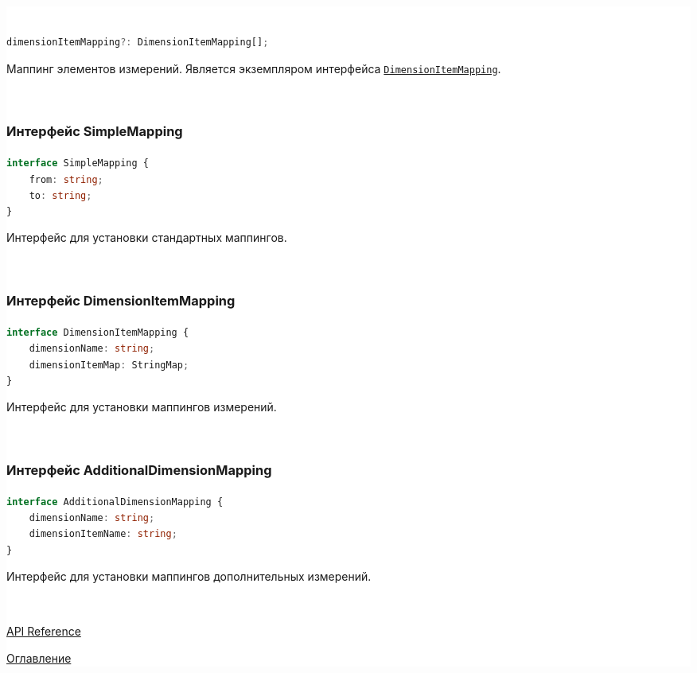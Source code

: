&nbsp;

```js
dimensionItemMapping?: DimensionItemMapping[];
```
Маппинг элементов измерений. Является экземпляром интерфейса [`DimensionItemMapping`](#dimension-item-mapping).

&nbsp;

### Интерфейс SimpleMapping<a name="simple-mapping"></a>
```ts
interface SimpleMapping {
    from: string;
    to: string;
}
```
Интерфейс для установки стандартных маппингов.

&nbsp;

### Интерфейс DimensionItemMapping<a name="dimension-item-mapping"></a>
```ts
interface DimensionItemMapping {
    dimensionName: string;
    dimensionItemMap: StringMap;
}
```
Интерфейс для установки маппингов измерений.

&nbsp;

### Интерфейс AdditionalDimensionMapping<a name="additional-dimension-mapping"></a>
```ts
interface AdditionalDimensionMapping {
    dimensionName: string;
    dimensionItemName: string;
}
```
Интерфейс для установки маппингов дополнительных измерений.

&nbsp;

[API Reference](API.md)

[Оглавление](../README.md)
